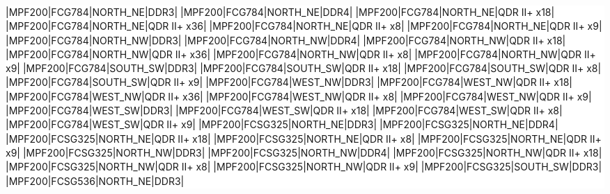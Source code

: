 |MPF200|FCG784|NORTH\_NE|DDR3|
|MPF200|FCG784|NORTH\_NE|DDR4|
|MPF200|FCG784|NORTH\_NE|QDR II+ x18|
|MPF200|FCG784|NORTH\_NE|QDR II+ x36|
|MPF200|FCG784|NORTH\_NE|QDR II+ x8|
|MPF200|FCG784|NORTH\_NE|QDR II+ x9|
|MPF200|FCG784|NORTH\_NW|DDR3|
|MPF200|FCG784|NORTH\_NW|DDR4|
|MPF200|FCG784|NORTH\_NW|QDR II+ x18|
|MPF200|FCG784|NORTH\_NW|QDR II+ x36|
|MPF200|FCG784|NORTH\_NW|QDR II+ x8|
|MPF200|FCG784|NORTH\_NW|QDR II+ x9|
|MPF200|FCG784|SOUTH\_SW|DDR3|
|MPF200|FCG784|SOUTH\_SW|QDR II+ x18|
|MPF200|FCG784|SOUTH\_SW|QDR II+ x8|
|MPF200|FCG784|SOUTH\_SW|QDR II+ x9|
|MPF200|FCG784|WEST\_NW|DDR3|
|MPF200|FCG784|WEST\_NW|QDR II+ x18|
|MPF200|FCG784|WEST\_NW|QDR II+ x36|
|MPF200|FCG784|WEST\_NW|QDR II+ x8|
|MPF200|FCG784|WEST\_NW|QDR II+ x9|
|MPF200|FCG784|WEST\_SW|DDR3|
|MPF200|FCG784|WEST\_SW|QDR II+ x18|
|MPF200|FCG784|WEST\_SW|QDR II+ x8|
|MPF200|FCG784|WEST\_SW|QDR II+ x9|
|MPF200|FCSG325|NORTH\_NE|DDR3|
|MPF200|FCSG325|NORTH\_NE|DDR4|
|MPF200|FCSG325|NORTH\_NE|QDR II+ x18|
|MPF200|FCSG325|NORTH\_NE|QDR II+ x8|
|MPF200|FCSG325|NORTH\_NE|QDR II+ x9|
|MPF200|FCSG325|NORTH\_NW|DDR3|
|MPF200|FCSG325|NORTH\_NW|DDR4|
|MPF200|FCSG325|NORTH\_NW|QDR II+ x18|
|MPF200|FCSG325|NORTH\_NW|QDR II+ x8|
|MPF200|FCSG325|NORTH\_NW|QDR II+ x9|
|MPF200|FCSG325|SOUTH\_SW|DDR3|
|MPF200|FCSG536|NORTH\_NE|DDR3|
